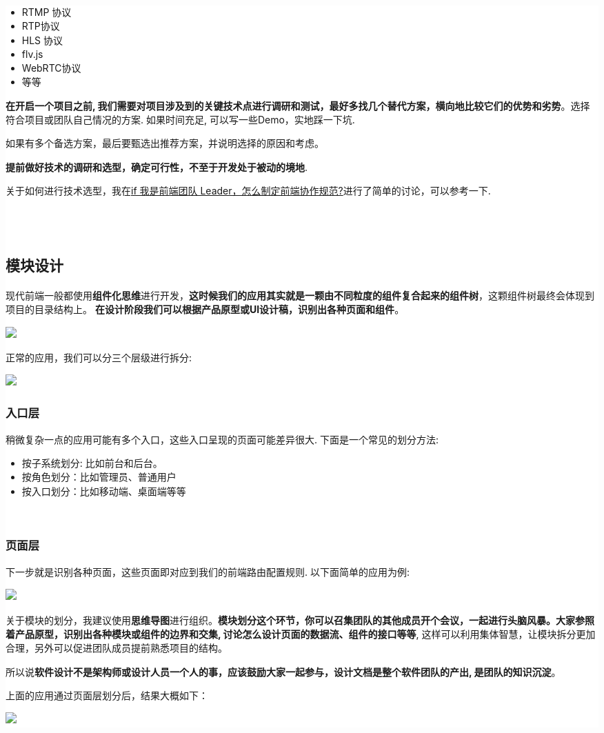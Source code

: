 - RTMP 协议
- RTP协议
- HLS 协议
- flv.js
- WebRTC协议
- 等等

**在开启一个项目之前, 我们需要对项目涉及到的关键技术点进行调研和测试，最好多找几个替代方案，横向地比较它们的优势和劣势**。选择符合项目或团队自己情况的方案. 如果时间充足, 可以写一些Demo，实地踩一下坑.

如果有多个备选方案，最后要甄选出推荐方案，并说明选择的原因和考虑。

**提前做好技术的调研和选型，确定可行性，不至于开发处于被动的境地**.

关于如何进行技术选型，我在[if 我是前端团队 Leader，怎么制定前端协作规范?](https://juejin.im/post/5d3a7134f265da1b5d57f1ed#heading-10)进行了简单的讨论，可以参考一下.

<br>
<br>

## 模块设计

现代前端一般都使用**组件化思维**进行开发，**这时候我们的应用其实就是一颗由不同粒度的组件复合起来的组件树**，这颗组件树最终会体现到项目的目录结构上。 **在设计阶段我们可以根据产品原型或UI设计稿，识别出各种页面和组件**。

![](https://bobi.ink/images/fe-design/module-tree-map.png)

正常的应用，我们可以分三个层级进行拆分:

![](https://bobi.ink/images/fe-design/module.png)

### 入口层

稍微复杂一点的应用可能有多个入口，这些入口呈现的页面可能差异很大. 下面是一个常见的划分方法:

- 按子系统划分: 比如前台和后台。
- 按角色划分：比如管理员、普通用户
- 按入口划分：比如移动端、桌面端等等

<br>

### 页面层

下一步就是识别各种页面，这些页面即对应到我们的前端路由配置规则. 以下面简单的应用为例:

![](https://bobi.ink/images/fe-design/sample-pages.png)

关于模块的划分，我建议使用**思维导图**进行组织。**模块划分这个环节，你可以召集团队的其他成员开个会议，一起进行头脑风暴。大家参照着产品原型，识别出各种模块或组件的边界和交集, 讨论怎么设计页面的数据流、组件的接口等等**, 这样可以利用集体智慧，让模块拆分更加合理，另外可以促进团队成员提前熟悉项目的结构。

所以说**软件设计不是架构师或设计人员一个人的事，应该鼓励大家一起参与，设计文档是整个软件团队的产出, 是团队的知识沉淀**。

上面的应用通过页面层划分后，结果大概如下：

![](https://bobi.ink/images/fe-design/pages.png)
